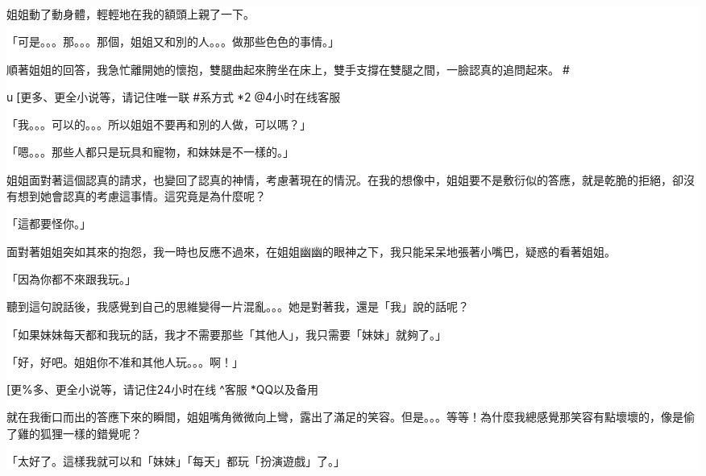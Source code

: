 



姐姐動了動身體，輕輕地在我的額頭上親了一下。





「可是。。。那。。。那個，姐姐又和別的人。。。做那些色色的事情。」





順著姐姐的回答，我急忙離開她的懷抱，雙腿曲起來胯坐在床上，雙手支撐在雙腿之間，一臉認真的追問起來。 #



u [更多、更全小说等，请记住唯一联 #系方式 *2 @4小时在线客服



「我。。。可以的。。。所以姐姐不要再和別的人做，可以嗎？」





「嗯。。。那些人都只是玩具和寵物，和妹妹是不一樣的。」



姐姐面對著這個認真的請求，也變回了認真的神情，考慮著現在的情況。在我的想像中，姐姐要不是敷衍似的答應，就是乾脆的拒絕，卻沒有想到她會認真的考慮這事情。這究竟是為什麼呢？





「這都要怪你。」



面對著姐姐突如其來的抱怨，我一時也反應不過來，在姐姐幽幽的眼神之下，我只能呆呆地張著小嘴巴，疑惑的看著姐姐。



「因為你都不來跟我玩。」



聽到這句說話後，我感覺到自己的思維變得一片混亂。。。她是對著我，還是「我」說的話呢？



「如果妹妹每天都和我玩的話，我才不需要那些「其他人」，我只需要「妹妹」就夠了。」





「好，好吧。姐姐你不准和其他人玩。。。啊！」



 [更%多、更全小说等，请记住24小时在线 ^客服 *QQ以及备用



就在我衝口而出的答應下來的瞬間，姐姐嘴角微微向上彎，露出了滿足的笑容。但是。。。等等！為什麼我總感覺那笑容有點壞壞的，像是偷了雞的狐狸一樣的錯覺呢？





「太好了。這樣我就可以和「妹妹」「每天」都玩「扮演遊戲」了。」

